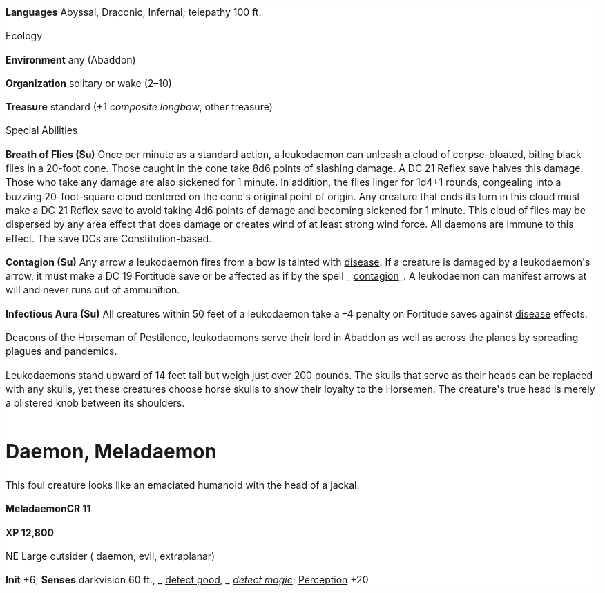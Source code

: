 **Languages** Abyssal, Draconic, Infernal; telepathy 100 ft.

Ecology

**Environment** any (Abaddon)

**Organization** solitary or wake (2–10)

**Treasure** standard (+1 _composite longbow_, other treasure)

Special Abilities

**Breath of Flies (Su)** Once per minute as a standard action, a leukodaemon can unleash a cloud of corpse-bloated, biting black flies in a 20-foot cone. Those caught in the cone take 8d6 points of slashing damage. A DC 21 Reflex save halves this damage. Those who take any damage are also sickened for 1 minute. In addition, the flies linger for 1d4+1 rounds, congealing into a buzzing 20-foot-square cloud centered on the cone's original point of origin. Any creature that ends its turn in this cloud must make a DC 21 Reflex save to avoid taking 4d6 points of damage and becoming sickened for 1 minute. This cloud of flies may be dispersed by any area effect that does damage or creates wind of at least strong wind force. All daemons are immune to this effect. The save DCs are Constitution-based.

**Contagion (Su)** Any arrow a leukodaemon fires from a bow is tainted with [disease](/pathfinderRPG/prd/monsters/universalMonsterRules.html#_disease-(ex-or-su)). If a creature is damaged by a leukodaemon's arrow, it must make a DC 19 Fortitude save or be affected as if by the spell _ [contagion](/pathfinderRPG/prd/additionalMonsters/../spells/contagion.html#_contagion)_. A leukodaemon can manifest arrows at will and never runs out of ammunition.

**Infectious Aura (Su)** All creatures within 50 feet of a leukodaemon take a –4 penalty on Fortitude saves against [disease](/pathfinderRPG/prd/monsters/universalMonsterRules.html#_disease-(ex-or-su)) effects.

Deacons of the Horseman of Pestilence, leukodaemons serve their lord in Abaddon as well as across the planes by spreading plagues and pandemics.

Leukodaemons stand upward of 14 feet tall but weigh just over 200 pounds. The skulls that serve as their heads can be replaced with any skulls, yet these creatures choose horse skulls to show their loyalty to the Horsemen. The creature's true head is merely a blistered knob between its shoulders.

# Daemon, Meladaemon

This foul creature looks like an emaciated humanoid with the head of a jackal.

**MeladaemonCR 11**

**XP 12,800**

NE Large [outsider](/pathfinderRPG/prd/monsters/creatureTypes.html#_outsider) ( [daemon](/pathfinderRPG/prd/monsters/creatureTypes.html#_daemon-subtype), [evil](/pathfinderRPG/prd/monsters/creatureTypes.html#_evil-subtype), [extraplanar](/pathfinderRPG/prd/monsters/creatureTypes.html#_extraplanar-subtype))

**Init** +6; **Senses** darkvision 60 ft., _ [detect good](/pathfinderRPG/prd/additionalMonsters/../spells/detectGood.html#_detect-good)_, _ [detect magic](/pathfinderRPG/prd/additionalMonsters/../spells/detectMagic.html#_detect-magic)_; [Perception](/pathfinderRPG/prd/additionalMonsters/../skills/perception.html#_perception) +20
